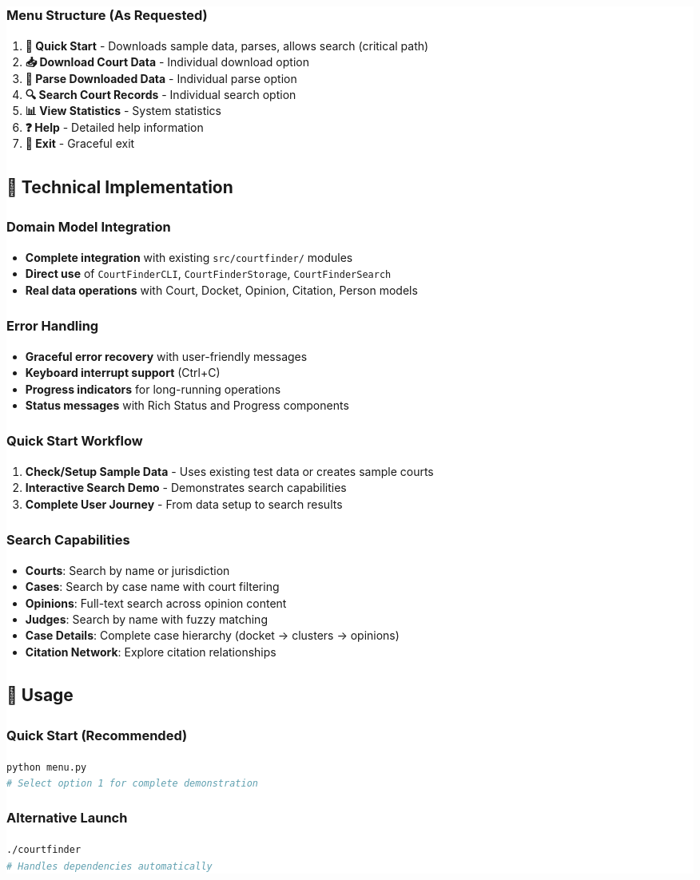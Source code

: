 ### Menu Structure (As Requested)
1. **🚀 Quick Start** - Downloads sample data, parses, allows search (critical path)
2. **📥 Download Court Data** - Individual download option
3. **🔧 Parse Downloaded Data** - Individual parse option  
4. **🔍 Search Court Records** - Individual search option
5. **📊 View Statistics** - System statistics
6. **❓ Help** - Detailed help information
7. **🚪 Exit** - Graceful exit

## 🔧 Technical Implementation

### Domain Model Integration
- **Complete integration** with existing `src/courtfinder/` modules
- **Direct use** of `CourtFinderCLI`, `CourtFinderStorage`, `CourtFinderSearch`
- **Real data operations** with Court, Docket, Opinion, Citation, Person models

### Error Handling
- **Graceful error recovery** with user-friendly messages
- **Keyboard interrupt support** (Ctrl+C)
- **Progress indicators** for long-running operations
- **Status messages** with Rich Status and Progress components

### Quick Start Workflow
1. **Check/Setup Sample Data** - Uses existing test data or creates sample courts
2. **Interactive Search Demo** - Demonstrates search capabilities
3. **Complete User Journey** - From data setup to search results

### Search Capabilities
- **Courts**: Search by name or jurisdiction
- **Cases**: Search by case name with court filtering
- **Opinions**: Full-text search across opinion content
- **Judges**: Search by name with fuzzy matching
- **Case Details**: Complete case hierarchy (docket → clusters → opinions)
- **Citation Network**: Explore citation relationships

## 🚀 Usage

### Quick Start (Recommended)
```bash
python menu.py
# Select option 1 for complete demonstration
```

### Alternative Launch
```bash
./courtfinder
# Handles dependencies automatically
```
